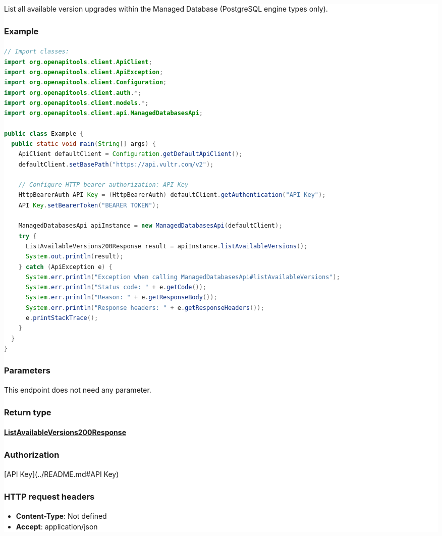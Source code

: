 List all available version upgrades within the Managed Database (PostgreSQL engine types only).

### Example
```java
// Import classes:
import org.openapitools.client.ApiClient;
import org.openapitools.client.ApiException;
import org.openapitools.client.Configuration;
import org.openapitools.client.auth.*;
import org.openapitools.client.models.*;
import org.openapitools.client.api.ManagedDatabasesApi;

public class Example {
  public static void main(String[] args) {
    ApiClient defaultClient = Configuration.getDefaultApiClient();
    defaultClient.setBasePath("https://api.vultr.com/v2");
    
    // Configure HTTP bearer authorization: API Key
    HttpBearerAuth API Key = (HttpBearerAuth) defaultClient.getAuthentication("API Key");
    API Key.setBearerToken("BEARER TOKEN");

    ManagedDatabasesApi apiInstance = new ManagedDatabasesApi(defaultClient);
    try {
      ListAvailableVersions200Response result = apiInstance.listAvailableVersions();
      System.out.println(result);
    } catch (ApiException e) {
      System.err.println("Exception when calling ManagedDatabasesApi#listAvailableVersions");
      System.err.println("Status code: " + e.getCode());
      System.err.println("Reason: " + e.getResponseBody());
      System.err.println("Response headers: " + e.getResponseHeaders());
      e.printStackTrace();
    }
  }
}
```

### Parameters
This endpoint does not need any parameter.

### Return type

[**ListAvailableVersions200Response**](ListAvailableVersions200Response.md)

### Authorization

[API Key](../README.md#API Key)

### HTTP request headers

 - **Content-Type**: Not defined
 - **Accept**: application/json
